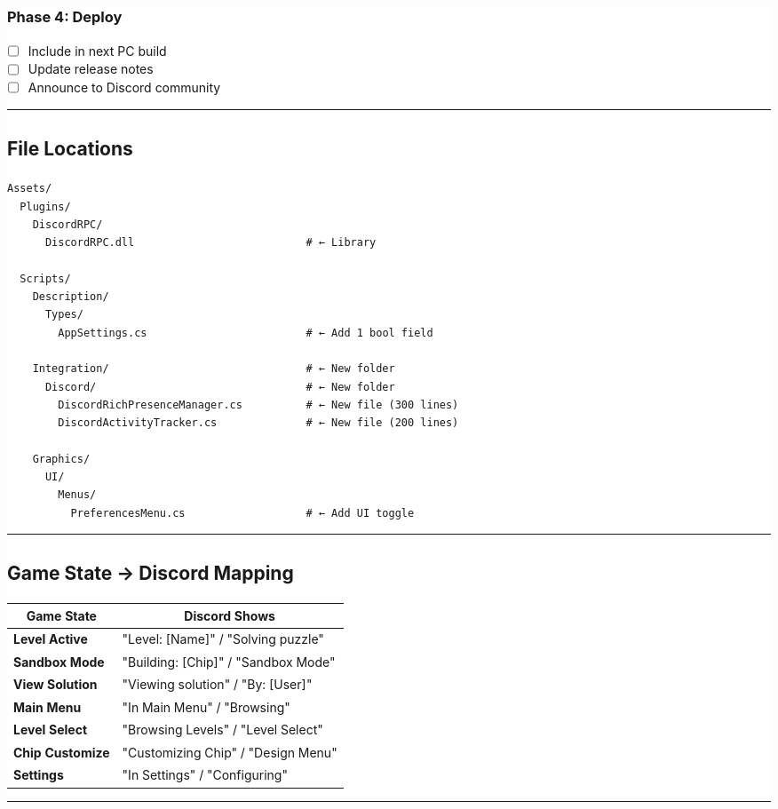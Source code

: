 ### Phase 4: Deploy
- [ ] Include in next PC build
- [ ] Update release notes
- [ ] Announce to Discord community

---

## File Locations

```
Assets/
  Plugins/
    DiscordRPC/
      DiscordRPC.dll                           # ← Library

  Scripts/
    Description/
      Types/
        AppSettings.cs                         # ← Add 1 bool field
    
    Integration/                               # ← New folder
      Discord/                                 # ← New folder
        DiscordRichPresenceManager.cs          # ← New file (300 lines)
        DiscordActivityTracker.cs              # ← New file (200 lines)
    
    Graphics/
      UI/
        Menus/
          PreferencesMenu.cs                   # ← Add UI toggle
```

---

## Game State → Discord Mapping

| Game State | Discord Shows |
|------------|---------------|
| **Level Active** | "Level: [Name]" / "Solving puzzle" |
| **Sandbox Mode** | "Building: [Chip]" / "Sandbox Mode" |
| **View Solution** | "Viewing solution" / "By: [User]" |
| **Main Menu** | "In Main Menu" / "Browsing" |
| **Level Select** | "Browsing Levels" / "Level Select" |
| **Chip Customize** | "Customizing Chip" / "Design Menu" |
| **Settings** | "In Settings" / "Configuring" |

---
